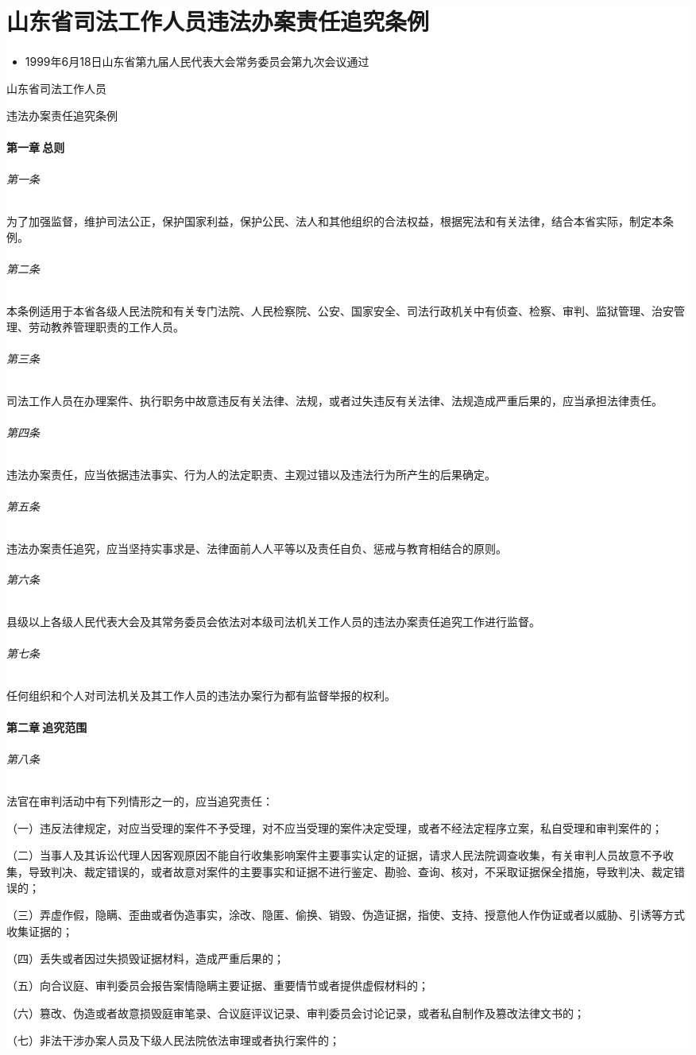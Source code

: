 # 山东省司法工作人员违法办案责任追究条例

- 1999年6月18日山东省第九届人民代表大会常务委员会第九次会议通过



山东省司法工作人员

违法办案责任追究条例

#### 第一章 总则

###### 第一条

为了加强监督，维护司法公正，保护国家利益，保护公民、法人和其他组织的合法权益，根据宪法和有关法律，结合本省实际，制定本条例。

###### 第二条

本条例适用于本省各级人民法院和有关专门法院、人民检察院、公安、国家安全、司法行政机关中有侦查、检察、审判、监狱管理、治安管理、劳动教养管理职责的工作人员。

###### 第三条

司法工作人员在办理案件、执行职务中故意违反有关法律、法规，或者过失违反有关法律、法规造成严重后果的，应当承担法律责任。

###### 第四条

违法办案责任，应当依据违法事实、行为人的法定职责、主观过错以及违法行为所产生的后果确定。

###### 第五条

违法办案责任追究，应当坚持实事求是、法律面前人人平等以及责任自负、惩戒与教育相结合的原则。

###### 第六条

县级以上各级人民代表大会及其常务委员会依法对本级司法机关工作人员的违法办案责任追究工作进行监督。

###### 第七条

任何组织和个人对司法机关及其工作人员的违法办案行为都有监督举报的权利。

#### 第二章 追究范围

###### 第八条

法官在审判活动中有下列情形之一的，应当追究责任：

（一）违反法律规定，对应当受理的案件不予受理，对不应当受理的案件决定受理，或者不经法定程序立案，私自受理和审判案件的；

（二）当事人及其诉讼代理人因客观原因不能自行收集影响案件主要事实认定的证据，请求人民法院调查收集，有关审判人员故意不予收集，导致判决、裁定错误的，或者故意对案件的主要事实和证据不进行鉴定、勘验、查询、核对，不采取证据保全措施，导致判决、裁定错误的；

（三）弄虚作假，隐瞒、歪曲或者伪造事实，涂改、隐匿、偷换、销毁、伪造证据，指使、支持、授意他人作伪证或者以威胁、引诱等方式收集证据的；

（四）丢失或者因过失损毁证据材料，造成严重后果的；

（五）向合议庭、审判委员会报告案情隐瞒主要证据、重要情节或者提供虚假材料的；

（六）篡改、伪造或者故意损毁庭审笔录、合议庭评议记录、审判委员会讨论记录，或者私自制作及篡改法律文书的；

（七）非法干涉办案人员及下级人民法院依法审理或者执行案件的；
